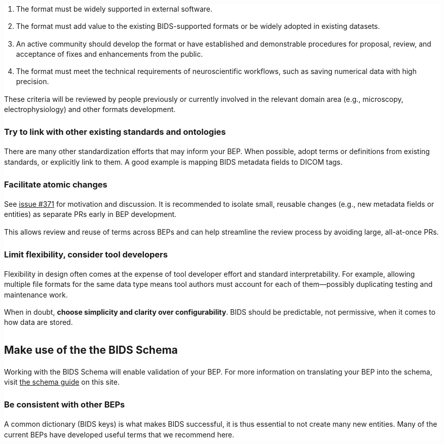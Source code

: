 1.  The format must be widely supported in external software.

1.  The format must add value to the existing BIDS-supported formats
    or be widely adopted in existing datasets.

1.  An active community should develop the format or have established
    and demonstrable procedures for proposal, review, and acceptance
    of fixes and enhancements from the public.

1.  The format must meet the technical requirements of
    neuroscientific workflows, such as saving numerical
    data with high precision.

These criteria will be reviewed by people previously or currently
involved in the relevant domain area
(e.g., microscopy, electrophysiology) and other formats development.

### Try to link with other existing standards and ontologies

There are many other standardization efforts that may inform your BEP.
When possible, adopt terms or definitions from existing standards, or explicitly link to them.
A good example is mapping BIDS metadata fields to DICOM tags.

### Facilitate atomic changes

See [issue #371](https://github.com/bids-standard/bids-specification/issues/371) for motivation and discussion.
It is recommended to isolate small, reusable changes (e.g., new metadata fields or entities)
as separate PRs early in BEP development.

This allows review and reuse of terms across BEPs
and can help streamline the review process by avoiding large, all-at-once PRs.

### Limit flexibility, consider tool developers

Flexibility in design often comes at the expense of tool developer effort and standard interpretability.
For example, allowing multiple file formats for the same data type means
tool authors must account for each of them—possibly duplicating testing and maintenance work.

When in doubt, **choose simplicity and clarity over configurability**.
BIDS should be predictable, not permissive, when it comes to how data are stored.

## Make use of the the BIDS Schema

Working with the BIDS Schema will enable validation of your BEP.
For more information on translating your BEP into the schema,
visit [the schema guide](../standards/schema/index.md) on this site.

### Be consistent with other BEPs

A common dictionary (BIDS keys) is what makes BIDS successful,
it is thus essential to not create many new entities.
Many of the current BEPs have developed useful terms that we recommend here.
